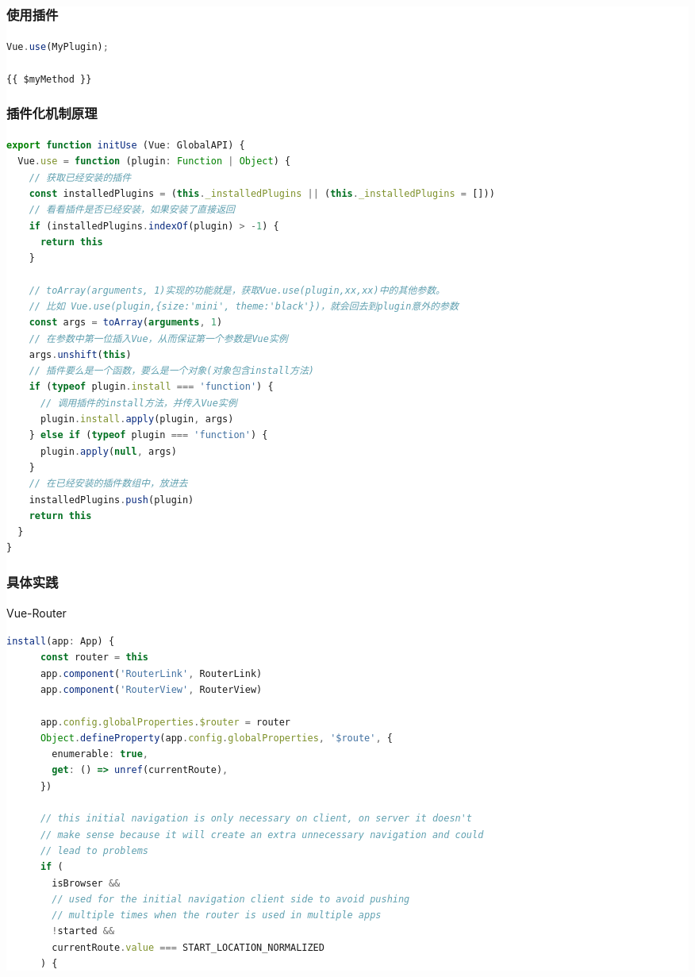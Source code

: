 ### 使用插件

```typescript
Vue.use(MyPlugin);

{{ $myMethod }}
```

### 插件化机制原理

```typescript
export function initUse (Vue: GlobalAPI) {
  Vue.use = function (plugin: Function | Object) {
    // 获取已经安装的插件
    const installedPlugins = (this._installedPlugins || (this._installedPlugins = []))
    // 看看插件是否已经安装，如果安装了直接返回
    if (installedPlugins.indexOf(plugin) > -1) {
      return this
    }

    // toArray(arguments, 1)实现的功能就是，获取Vue.use(plugin,xx,xx)中的其他参数。
    // 比如 Vue.use(plugin,{size:'mini', theme:'black'})，就会回去到plugin意外的参数
    const args = toArray(arguments, 1)
    // 在参数中第一位插入Vue，从而保证第一个参数是Vue实例
    args.unshift(this)
    // 插件要么是一个函数，要么是一个对象(对象包含install方法)
    if (typeof plugin.install === 'function') {
      // 调用插件的install方法，并传入Vue实例
      plugin.install.apply(plugin, args)
    } else if (typeof plugin === 'function') {
      plugin.apply(null, args)
    }
    // 在已经安装的插件数组中，放进去
    installedPlugins.push(plugin)
    return this
  }
}
```

### 具体实践

Vue-Router

```typescript
install(app: App) {
      const router = this
      app.component('RouterLink', RouterLink)
      app.component('RouterView', RouterView)

      app.config.globalProperties.$router = router
      Object.defineProperty(app.config.globalProperties, '$route', {
        enumerable: true,
        get: () => unref(currentRoute),
      })

      // this initial navigation is only necessary on client, on server it doesn't
      // make sense because it will create an extra unnecessary navigation and could
      // lead to problems
      if (
        isBrowser &&
        // used for the initial navigation client side to avoid pushing
        // multiple times when the router is used in multiple apps
        !started &&
        currentRoute.value === START_LOCATION_NORMALIZED
      ) {
```
